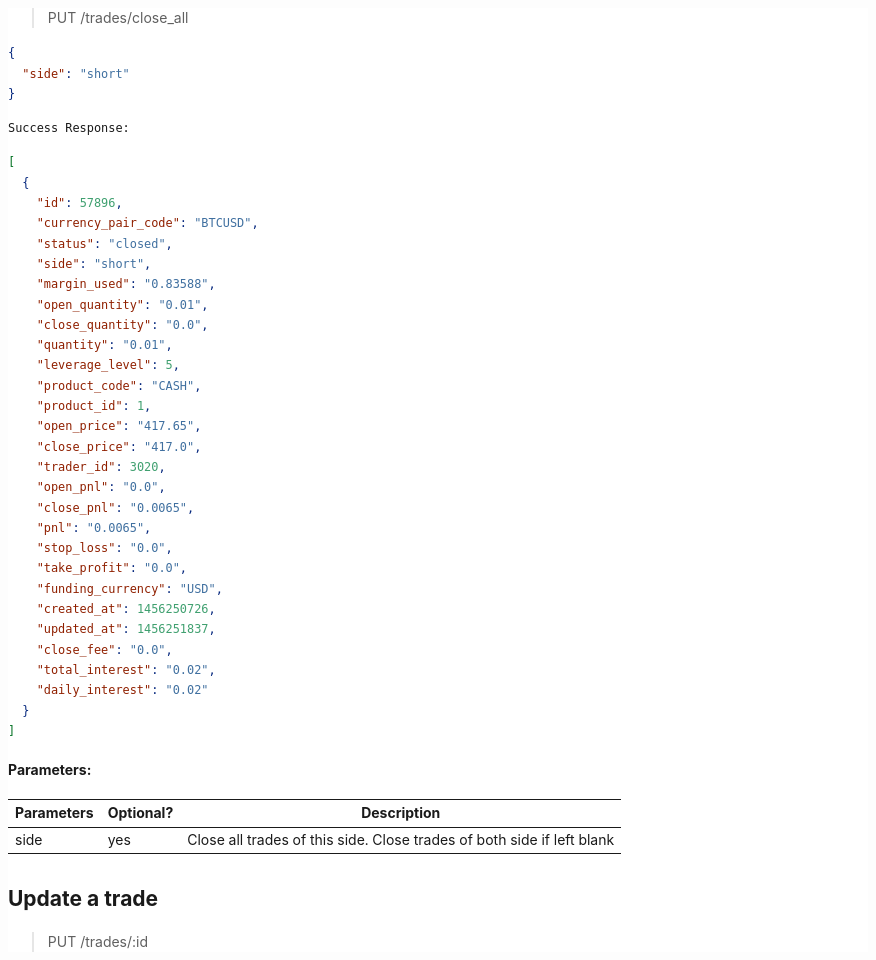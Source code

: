 > PUT /trades/close_all

```json
{
  "side": "short"
}
```

```
Success Response:
```

```json
[
  {
    "id": 57896,
    "currency_pair_code": "BTCUSD",
    "status": "closed",
    "side": "short",
    "margin_used": "0.83588",
    "open_quantity": "0.01",
    "close_quantity": "0.0",
    "quantity": "0.01",
    "leverage_level": 5,
    "product_code": "CASH",
    "product_id": 1,
    "open_price": "417.65",
    "close_price": "417.0",
    "trader_id": 3020,
    "open_pnl": "0.0",
    "close_pnl": "0.0065",
    "pnl": "0.0065",
    "stop_loss": "0.0",
    "take_profit": "0.0",
    "funding_currency": "USD",
    "created_at": 1456250726,
    "updated_at": 1456251837,
    "close_fee": "0.0",
    "total_interest": "0.02",
    "daily_interest": "0.02"
  }
]
```

#### Parameters:

Parameters   | Optional? | Description
---------|-----------|------------
side |yes| Close all trades of this side. Close trades of both side if left blank

## Update a trade

> PUT /trades/:id
